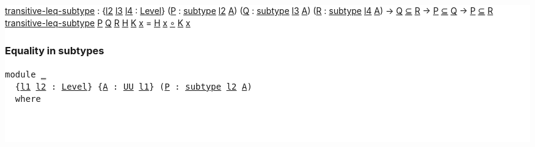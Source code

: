 
  <a id="3364" href="foundation-core.subtypes.html#3364" class="Function">transitive-leq-subtype</a> <a id="3387" class="Symbol">:</a>
    <a id="3393" class="Symbol">{</a><a id="3394" href="foundation-core.subtypes.html#3394" class="Bound">l2</a> <a id="3397" href="foundation-core.subtypes.html#3397" class="Bound">l3</a> <a id="3400" href="foundation-core.subtypes.html#3400" class="Bound">l4</a> <a id="3403" class="Symbol">:</a> <a id="3405" href="Agda.Primitive.html#742" class="Postulate">Level</a><a id="3410" class="Symbol">}</a>
    <a id="3416" class="Symbol">(</a><a id="3417" href="foundation-core.subtypes.html#3417" class="Bound">P</a> <a id="3419" class="Symbol">:</a> <a id="3421" href="foundation-core.subtypes.html#1397" class="Function">subtype</a> <a id="3429" href="foundation-core.subtypes.html#3394" class="Bound">l2</a> <a id="3432" href="foundation-core.subtypes.html#3252" class="Bound">A</a><a id="3433" class="Symbol">)</a> <a id="3435" class="Symbol">(</a><a id="3436" href="foundation-core.subtypes.html#3436" class="Bound">Q</a> <a id="3438" class="Symbol">:</a> <a id="3440" href="foundation-core.subtypes.html#1397" class="Function">subtype</a> <a id="3448" href="foundation-core.subtypes.html#3397" class="Bound">l3</a> <a id="3451" href="foundation-core.subtypes.html#3252" class="Bound">A</a><a id="3452" class="Symbol">)</a> <a id="3454" class="Symbol">(</a><a id="3455" href="foundation-core.subtypes.html#3455" class="Bound">R</a> <a id="3457" class="Symbol">:</a> <a id="3459" href="foundation-core.subtypes.html#1397" class="Function">subtype</a> <a id="3467" href="foundation-core.subtypes.html#3400" class="Bound">l4</a> <a id="3470" href="foundation-core.subtypes.html#3252" class="Bound">A</a><a id="3471" class="Symbol">)</a> <a id="3473" class="Symbol">→</a>
    <a id="3479" href="foundation-core.subtypes.html#3436" class="Bound">Q</a> <a id="3481" href="foundation-core.subtypes.html#2839" class="Function Operator">⊆</a> <a id="3483" href="foundation-core.subtypes.html#3455" class="Bound">R</a> <a id="3485" class="Symbol">→</a> <a id="3487" href="foundation-core.subtypes.html#3417" class="Bound">P</a> <a id="3489" href="foundation-core.subtypes.html#2839" class="Function Operator">⊆</a> <a id="3491" href="foundation-core.subtypes.html#3436" class="Bound">Q</a> <a id="3493" class="Symbol">→</a> <a id="3495" href="foundation-core.subtypes.html#3417" class="Bound">P</a> <a id="3497" href="foundation-core.subtypes.html#2839" class="Function Operator">⊆</a> <a id="3499" href="foundation-core.subtypes.html#3455" class="Bound">R</a>
  <a id="3503" href="foundation-core.subtypes.html#3364" class="Function">transitive-leq-subtype</a> <a id="3526" href="foundation-core.subtypes.html#3526" class="Bound">P</a> <a id="3528" href="foundation-core.subtypes.html#3528" class="Bound">Q</a> <a id="3530" href="foundation-core.subtypes.html#3530" class="Bound">R</a> <a id="3532" href="foundation-core.subtypes.html#3532" class="Bound">H</a> <a id="3534" href="foundation-core.subtypes.html#3534" class="Bound">K</a> <a id="3536" href="foundation-core.subtypes.html#3536" class="Bound">x</a> <a id="3538" class="Symbol">=</a> <a id="3540" href="foundation-core.subtypes.html#3532" class="Bound">H</a> <a id="3542" href="foundation-core.subtypes.html#3536" class="Bound">x</a> <a id="3544" href="foundation-core.function-types.html#455" class="Function Operator">∘</a> <a id="3546" href="foundation-core.subtypes.html#3534" class="Bound">K</a> <a id="3548" href="foundation-core.subtypes.html#3536" class="Bound">x</a>
</pre>
### Equality in subtypes

<pre class="Agda"><a id="3589" class="Keyword">module</a> <a id="3596" href="foundation-core.subtypes.html#3596" class="Module">_</a>
  <a id="3600" class="Symbol">{</a><a id="3601" href="foundation-core.subtypes.html#3601" class="Bound">l1</a> <a id="3604" href="foundation-core.subtypes.html#3604" class="Bound">l2</a> <a id="3607" class="Symbol">:</a> <a id="3609" href="Agda.Primitive.html#742" class="Postulate">Level</a><a id="3614" class="Symbol">}</a> <a id="3616" class="Symbol">{</a><a id="3617" href="foundation-core.subtypes.html#3617" class="Bound">A</a> <a id="3619" class="Symbol">:</a> <a id="3621" href="Agda.Primitive.html#388" class="Primitive">UU</a> <a id="3624" href="foundation-core.subtypes.html#3601" class="Bound">l1</a><a id="3626" class="Symbol">}</a> <a id="3628" class="Symbol">(</a><a id="3629" href="foundation-core.subtypes.html#3629" class="Bound">P</a> <a id="3631" class="Symbol">:</a> <a id="3633" href="foundation-core.subtypes.html#1397" class="Function">subtype</a> <a id="3641" href="foundation-core.subtypes.html#3604" class="Bound">l2</a> <a id="3644" href="foundation-core.subtypes.html#3617" class="Bound">A</a><a id="3645" class="Symbol">)</a>
  <a id="3649" class="Keyword">where</a>
